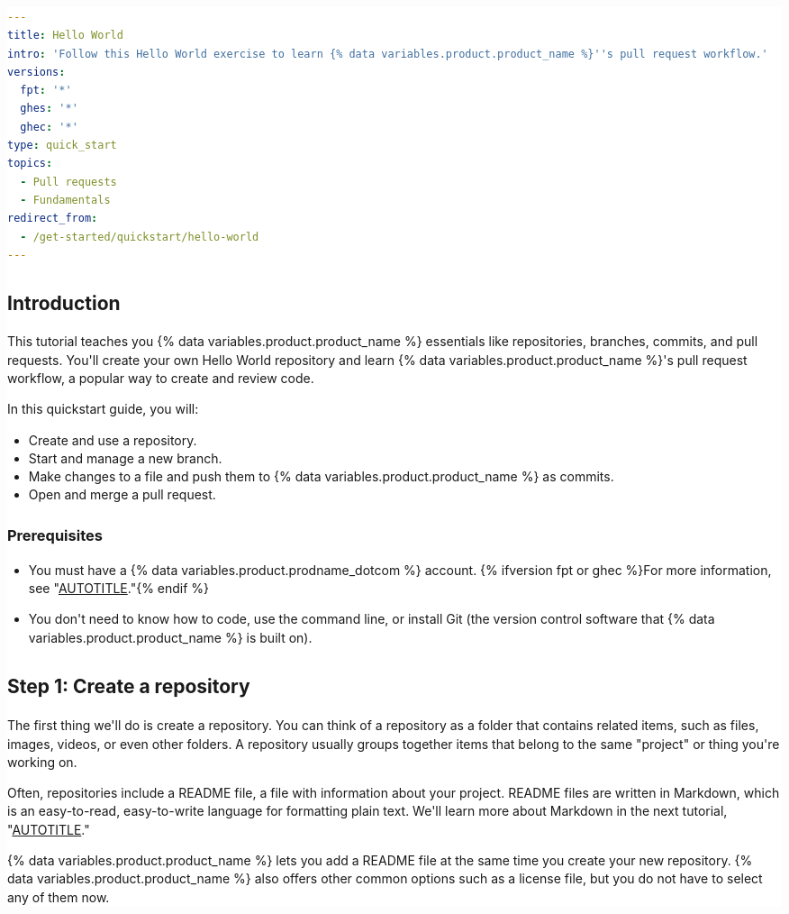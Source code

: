 ```yaml
---
title: Hello World
intro: 'Follow this Hello World exercise to learn {% data variables.product.product_name %}''s pull request workflow.'
versions:
  fpt: '*'
  ghes: '*'
  ghec: '*'
type: quick_start
topics:
  - Pull requests
  - Fundamentals
redirect_from:
  - /get-started/quickstart/hello-world
---
```


## Introduction

This tutorial teaches you {% data variables.product.product_name %} essentials like repositories, branches, commits, and pull requests. You'll create your own Hello World repository and learn {% data variables.product.product_name %}'s pull request workflow, a popular way to create and review code.

In this quickstart guide, you will:

- Create and use a repository.
- Start and manage a new branch.
- Make changes to a file and push them to {% data variables.product.product_name %} as commits.
- Open and merge a pull request.

### Prerequisites

- You must have a {% data variables.product.prodname_dotcom %} account. {% ifversion fpt or ghec %}For more information, see "[AUTOTITLE](/get-started/start-your-journey/creating-an-account-on-github)."{% endif %}

- You don't need to know how to code, use the command line, or install Git (the version control software that {% data variables.product.product_name %} is built on).

## Step 1: Create a repository

The first thing we'll do is create a repository. You can think of a repository as a folder that contains related items, such as files, images, videos, or even other folders. A repository usually groups together items that belong to the same "project" or thing you're working on.

Often, repositories include a README file, a file with information about your project. README files are written in Markdown, which is an easy-to-read, easy-to-write language for formatting plain text. We'll learn more about Markdown in the next tutorial, "[AUTOTITLE](/get-started/start-your-journey/setting-up-your-profile)."

{% data variables.product.product_name %} lets you add a README file at the same time you create your new repository. {% data variables.product.product_name %} also offers other common options such as a license file, but you do not have to select any of them now.
